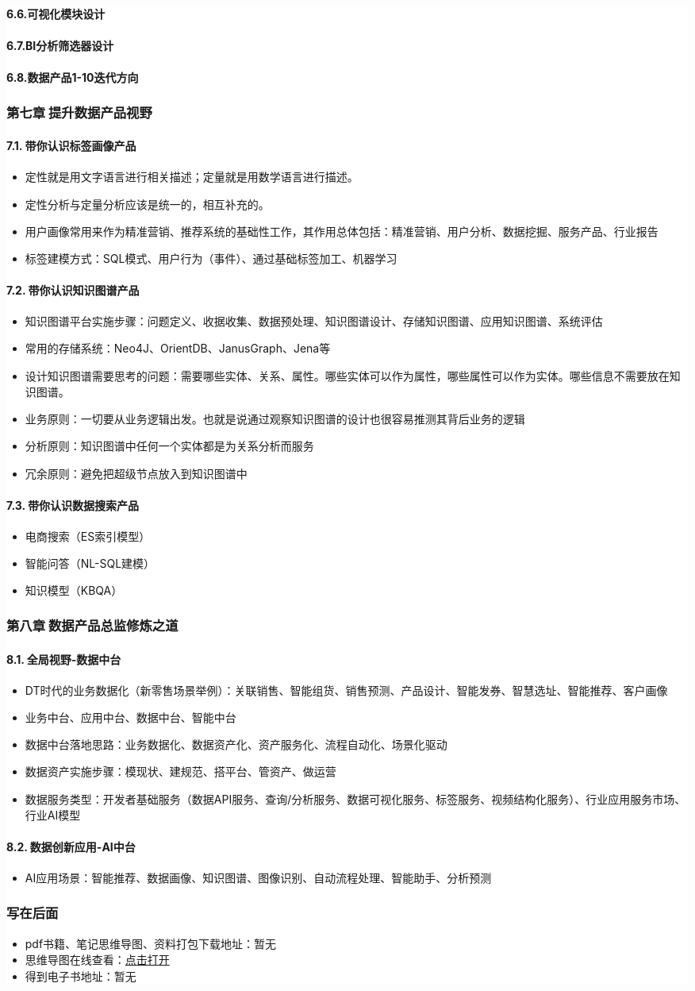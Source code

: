 #### 6.6.可视化模块设计

#### 6.7.BI分析筛选器设计

#### 6.8.数据产品1-10迭代方向

### 第七章 提升数据产品视野

#### 7.1. 带你认识标签画像产品

- 定性就是用文字语言进行相关描述；定量就是用数学语言进行描述。

- 定性分析与定量分析应该是统一的，相互补充的。

- 用户画像常用来作为精准营销、推荐系统的基础性工作，其作用总体包括：精准营销、用户分析、数据挖掘、服务产品、行业报告

- 标签建模方式：SQL模式、用户行为（事件）、通过基础标签加工、机器学习

#### 7.2. 带你认识知识图谱产品

- 知识图谱平台实施步骤：问题定义、收据收集、数据预处理、知识图谱设计、存储知识图谱、应用知识图谱、系统评估

- 常用的存储系统：Neo4J、OrientDB、JanusGraph、Jena等

- 设计知识图谱需要思考的问题：需要哪些实体、关系、属性。哪些实体可以作为属性，哪些属性可以作为实体。哪些信息不需要放在知识图谱。

- 业务原则：一切要从业务逻辑出发。也就是说通过观察知识图谱的设计也很容易推测其背后业务的逻辑

- 分析原则：知识图谱中任何一个实体都是为关系分析而服务

- 冗余原则：避免把超级节点放入到知识图谱中

#### 7.3. 带你认识数据搜索产品

- 电商搜索（ES索引模型）

- 智能问答（NL-SQL建模）

- 知识模型（KBQA）

### 第八章 数据产品总监修炼之道

#### 8.1. 全局视野-数据中台

- DT时代的业务数据化（新零售场景举例）：关联销售、智能组货、销售预测、产品设计、智能发券、智慧选址、智能推荐、客户画像

- 业务中台、应用中台、数据中台、智能中台

- 数据中台落地思路：业务数据化、数据资产化、资产服务化、流程自动化、场景化驱动

- 数据资产实施步骤：模现状、建规范、搭平台、管资产、做运营

- 数据服务类型：开发者基础服务（数据API服务、查询/分析服务、数据可视化服务、标签服务、视频结构化服务）、行业应用服务市场、行业AI模型

#### 8.2. 数据创新应用-AI中台

- AI应用场景：智能推荐、数据画像、知识图谱、图像识别、自动流程处理、智能助手、分析预测


### 写在后面
- pdf书籍、笔记思维导图、资料打包下载地址：暂无
- 思维导图在线查看：[点击打开](/bigdata_notes/attachment/D.《数据产品经理》-DataSir.svg)
- 得到电子书地址：暂无